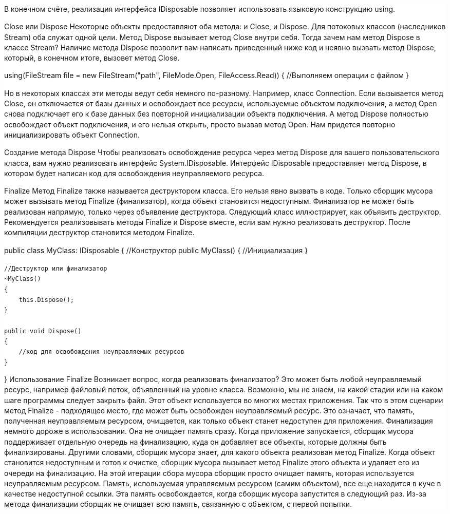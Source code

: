 В конечном счёте, реализация интерфейса IDisposable позволяет использовать языковую конструкцию using.

Close или Dispose
Некоторые объекты предоставляют оба метода: и Close, и Dispose. Для потоковых классов (наследников Stream) оба служат одной цели. Метод Dispose вызывает метод Close внутри себя.
Тогда зачем нам метод Dispose в классе Stream? Наличие метода Dispose позволит вам написать приведенный ниже код и неявно вызвать метод Dispose, который, в конечном итоге, вызовет метод Close.

using(FileStream file = new FileStream("path", FileMode.Open, FileAccess.Read))
{
    //Выполняем операции с файлом
}

Но в некоторых классах эти методы ведут себя немного по-разному. Например, класс Connection. Если вызывается метод Close, он отключается от базы данных и освобождает все ресурсы, используемые объектом подключения, а метод Open снова подключает его к базе данных без повторной инициализации объекта подключения. А метод Dispose полностью освобождает объект подключения, и его нельзя открыть, просто вызвав метод Open. Нам придется повторно инициализировать объект Connection.

Создание метода Dispose
Чтобы реализовать освобождение ресурса через метод Dispose для вашего пользовательского класса, вам нужно реализовать интерфейс System.IDisposable. Интерфейс IDisposable предоставляет метод Dispose, в котором будет написан код для освобождения неуправляемого ресурса.

Finalize
Метод Finalize также называется деструктором класса. Его нельзя явно вызвать в коде. Только сборщик мусора может вызывать метод Finalize (финализатор), когда объект становится недоступным. Финализатор не может быть реализован напрямую, только через объявление деструктора. Следующий класс иллюстрирует, как объявить деструктор. Рекомендуется реализовывать методы Finalize и Dispose вместе, если вам нужно реализовать деструктор. После компиляции деструктор становится методом Finalize.

public class MyClass: IDisposable
{
    //Конструктор
    public MyClass()
    {
        //Инициализация
    }
 
    //Деструктор или финализатор
    ~MyClass()
    {
        this.Dispose();
    }
 
    public void Dispose()
    {
        //код для освобождения неуправляемых ресурсов
    }
}
Использование Finalize
Возникает вопрос, когда реализовать финализатор? Это может быть любой неуправляемый ресурс, например файловый поток, объявленный на уровне класса. Возможно, мы не знаем, на какой стадии или на каком шаге программы следует закрыть файл. Этот объект используется во многих местах приложения. Так что в этом сценарии метод Finalize - подходящее место, где может быть освобожден неуправляемый ресурс. Это означает, что память, полученная неуправляемым ресурсом, очищается, как только объект станет недоступен для приложения.
Финализация немного дороже в использовании. Она не очищает память сразу. Когда приложение запускается, сборщик мусора поддерживает отдельную очередь на финализацию, куда он добавляет все объекты, которые должны быть финализированы. Другими словами, сборщик мусора знает, для какого объекта реализован метод Finalize. Когда объект становится недоступным и готов к очистке, сборщик мусора вызывает метод Finalize этого объекта и удаляет его из очереди на финализацию. На этой итерации сбора мусора сборщик просто очищает память, которая используется неуправляемым ресурсом. Память, используемая управляемым ресурсом (самим объектом), все еще находится в куче в качестве недоступной ссылки. Эта память освобождается, когда сборщик мусора запустится в следующий раз. Из-за метода финализации сборщик не очищает всю память, связанную с объектом, с первой попытки.
